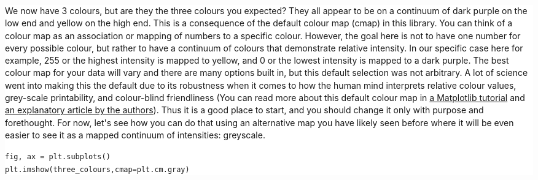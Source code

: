 We now have 3 colours, but are they the three colours you expected?
They all appear to be on a continuum of dark purple on the low end and
yellow on the high end.
This is a consequence of the default colour map (cmap) in this library.
You can think of a colour map as an association or mapping of numbers
to a specific colour.
However, the goal here is not to have one number for every possible colour,
but rather to have a continuum of colours that demonstrate relative intensity.
In our specific case here for example,
255 or the highest intensity is mapped to yellow,
and 0 or the lowest intensity is mapped to a dark purple.
The best colour map for your data will vary and there are many options built in,
but this default selection was not arbitrary.
A lot of science went into making this the default due to its robustness
when it comes to how the human mind interprets relative colour values,
grey-scale printability,
and colour-blind friendliness
(You can read more about this default colour map in
[a Matplotlib tutorial](https://matplotlib.org/stable/tutorials/colors/colormaps.html)
and [an explanatory article by the authors](https://bids.github.io/colormap/)).
Thus it is a good place to start,
and you should change it only with purpose and forethought.
For now, let's see how you can do that using an alternative map
you have likely seen before where it will be even easier to see it as
a mapped continuum of intensities: greyscale.

```python
fig, ax = plt.subplots()
plt.imshow(three_colours,cmap=plt.cm.gray)
```
